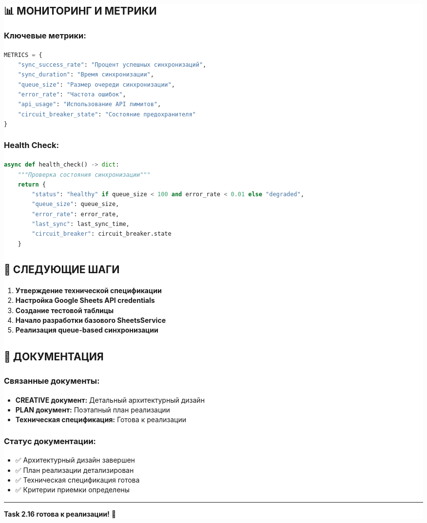 ## 📊 **МОНИТОРИНГ И МЕТРИКИ**

### **Ключевые метрики:**
```python
METRICS = {
    "sync_success_rate": "Процент успешных синхронизаций",
    "sync_duration": "Время синхронизации",
    "queue_size": "Размер очереди синхронизации",
    "error_rate": "Частота ошибок",
    "api_usage": "Использование API лимитов",
    "circuit_breaker_state": "Состояние предохранителя"
}
```

### **Health Check:**
```python
async def health_check() -> dict:
    """Проверка состояния синхронизации"""
    return {
        "status": "healthy" if queue_size < 100 and error_rate < 0.01 else "degraded",
        "queue_size": queue_size,
        "error_rate": error_rate,
        "last_sync": last_sync_time,
        "circuit_breaker": circuit_breaker.state
    }
```

## 🚀 **СЛЕДУЮЩИЕ ШАГИ**

1. **Утверждение технической спецификации**
2. **Настройка Google Sheets API credentials**
3. **Создание тестовой таблицы**
4. **Начало разработки базового SheetsService**
5. **Реализация queue-based синхронизации**

## 📄 **ДОКУМЕНТАЦИЯ**

### **Связанные документы:**
- **CREATIVE документ:** Детальный архитектурный дизайн
- **PLAN документ:** Поэтапный план реализации
- **Техническая спецификация:** Готова к реализации

### **Статус документации:**
- ✅ Архитектурный дизайн завершен
- ✅ План реализации детализирован
- ✅ Техническая спецификация готова
- ✅ Критерии приемки определены

---

**Task 2.16 готова к реализации!** 🎯
